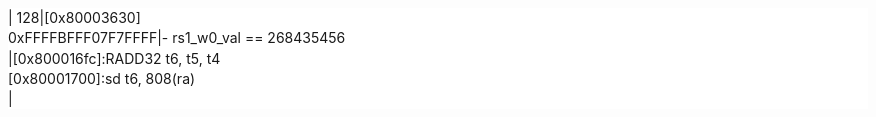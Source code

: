 | 128|[0x80003630]<br>0xFFFFBFFF07F7FFFF|- rs1_w0_val == 268435456<br>                                                                                                                                                                                                                                                                                                       |[0x800016fc]:RADD32 t6, t5, t4<br> [0x80001700]:sd t6, 808(ra)<br>    |
